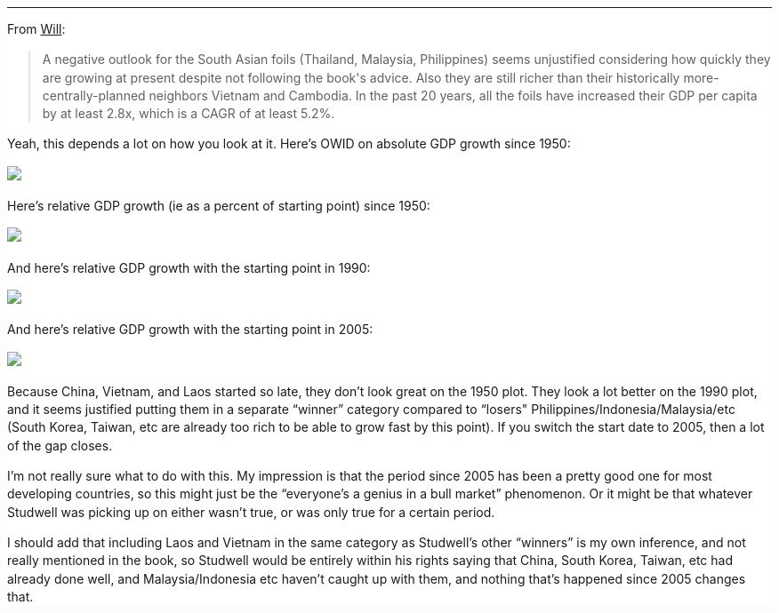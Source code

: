 * * *

From [Will](https://astralcodexten.substack.com/p/book-review-how-asia-works#comment-2276692):

> A negative outlook for the South Asian foils (Thailand, Malaysia, Philippines) seems unjustified considering how quickly they are growing at present despite not following the book's advice. Also they are still richer than their historically more-centrally-planned neighbors Vietnam and Cambodia. In the past 20 years, all the foils have increased their GDP per capita by at least 2.8x, which is a CAGR of at least 5.2%. 

Yeah, this depends a lot on how you look at it. Here’s OWID on absolute GDP growth since 1950:

[![](https://substackcdn.com/image/fetch/w_1456,c_limit,f_auto,q_auto:good,fl_progressive:steep/https%3A%2F%2Fbucketeer-e05bbc84-baa3-437e-9518-adb32be77984.s3.amazonaws.com%2Fpublic%2Fimages%2Fbc684d55-79cd-4dc1-beb3-35496196a792_1168x741.png)](https://substackcdn.com/image/fetch/f_auto,q_auto:good,fl_progressive:steep/https%3A%2F%2Fbucketeer-e05bbc84-baa3-437e-9518-adb32be77984.s3.amazonaws.com%2Fpublic%2Fimages%2Fbc684d55-79cd-4dc1-beb3-35496196a792_1168x741.png)

Here’s relative GDP growth (ie as a percent of starting point) since 1950:

[![](https://substackcdn.com/image/fetch/w_1456,c_limit,f_auto,q_auto:good,fl_progressive:steep/https%3A%2F%2Fbucketeer-e05bbc84-baa3-437e-9518-adb32be77984.s3.amazonaws.com%2Fpublic%2Fimages%2F0ca54e17-bc8f-4863-a55a-d574db594a6d_1168x741.png)](https://substackcdn.com/image/fetch/f_auto,q_auto:good,fl_progressive:steep/https%3A%2F%2Fbucketeer-e05bbc84-baa3-437e-9518-adb32be77984.s3.amazonaws.com%2Fpublic%2Fimages%2F0ca54e17-bc8f-4863-a55a-d574db594a6d_1168x741.png)

And here’s relative GDP growth with the starting point in 1990:

[![](https://substackcdn.com/image/fetch/w_1456,c_limit,f_auto,q_auto:good,fl_progressive:steep/https%3A%2F%2Fbucketeer-e05bbc84-baa3-437e-9518-adb32be77984.s3.amazonaws.com%2Fpublic%2Fimages%2F64c11c4d-2459-4fc9-840a-26cfa340bf19_1159x737.png)](https://substackcdn.com/image/fetch/f_auto,q_auto:good,fl_progressive:steep/https%3A%2F%2Fbucketeer-e05bbc84-baa3-437e-9518-adb32be77984.s3.amazonaws.com%2Fpublic%2Fimages%2F64c11c4d-2459-4fc9-840a-26cfa340bf19_1159x737.png)

And here’s relative GDP growth with the starting point in 2005:

[![](https://substackcdn.com/image/fetch/w_1456,c_limit,f_auto,q_auto:good,fl_progressive:steep/https%3A%2F%2Fbucketeer-e05bbc84-baa3-437e-9518-adb32be77984.s3.amazonaws.com%2Fpublic%2Fimages%2F007aa9b5-5b61-4ae5-8b9a-5115260cd7bb_1151x743.png)](https://substackcdn.com/image/fetch/f_auto,q_auto:good,fl_progressive:steep/https%3A%2F%2Fbucketeer-e05bbc84-baa3-437e-9518-adb32be77984.s3.amazonaws.com%2Fpublic%2Fimages%2F007aa9b5-5b61-4ae5-8b9a-5115260cd7bb_1151x743.png)

Because China, Vietnam, and Laos started so late, they don’t look great on the 1950 plot. They look a lot better on the 1990 plot, and it seems justified putting them in a separate “winner” category compared to “losers" Philippines/Indonesia/Malaysia/etc (South Korea, Taiwan, etc are already too rich to be able to grow fast by this point). If you switch the start date to 2005, then a lot of the gap closes.

I’m not really sure what to do with this. My impression is that the period since 2005 has been a pretty good one for most developing countries, so this might just be the “everyone’s a genius in a bull market” phenomenon. Or it might be that whatever Studwell was picking up on either wasn’t true, or was only true for a certain period.

I should add that including Laos and Vietnam in the same category as Studwell’s other “winners” is my own inference, and not really mentioned in the book, so Studwell would be entirely within his rights saying that China, South Korea, Taiwan, etc had already done well, and Malaysia/Indonesia etc haven’t caught up with them, and nothing that’s happened since 2005 changes that.
